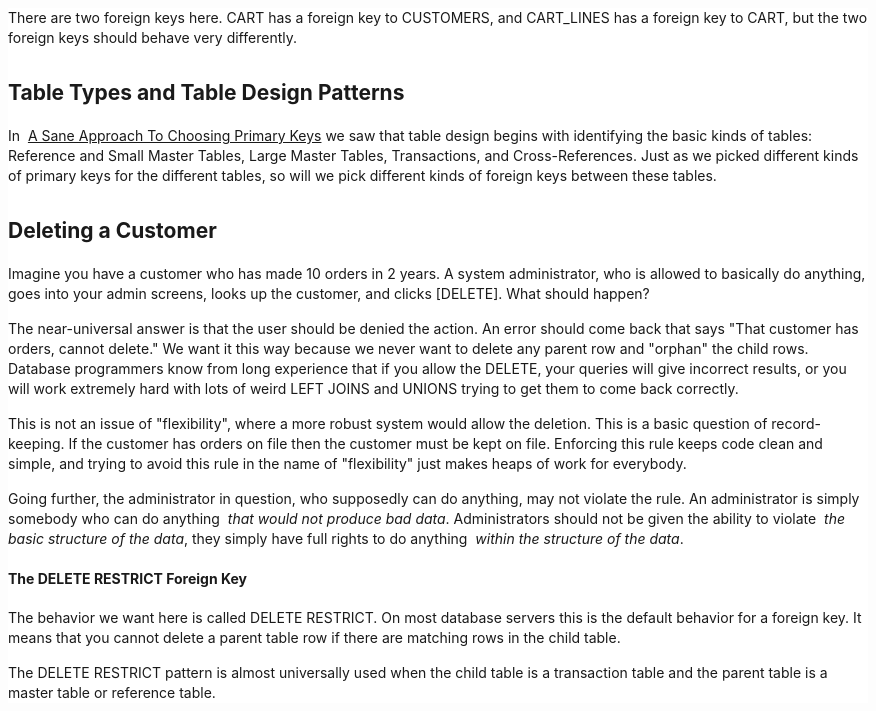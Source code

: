 
There are two foreign keys here. CART has a foreign key to CUSTOMERS,
and CART\_LINES has a foreign key to CART, but the two foreign keys
should behave very differently.

Table Types and Table Design Patterns 
-------------------------------------

In  [A Sane Approach To Choosing Primary Keys](http://database-programmer.blogspot.com/2008/01/database-skills-sane-approach-to.html) we
saw that table design begins with identifying the basic kinds of tables:
Reference and Small Master Tables, Large Master Tables, Transactions,
and Cross-References. Just as we picked different kinds of primary keys
for the different tables, so will we pick different kinds of foreign
keys between these tables.

Deleting a Customer 
-------------------

Imagine you have a customer who has made 10 orders in 2 years. A system
administrator, who is allowed to basically do anything, goes into your
admin screens, looks up the customer, and clicks \[DELETE\]. What should
happen?

The near-universal answer is that the user should be denied the action.
An error should come back that says \"That customer has orders, cannot
delete." We want it this way because we never want to delete any parent
row and \"orphan\" the child rows. Database programmers know from long
experience that if you allow the DELETE, your queries will give
incorrect results, or you will work extremely hard with lots of weird
LEFT JOINS and UNIONS trying to get them to come back correctly.

This is not an issue of \"flexibility\", where a more robust system
would allow the deletion. This is a basic question of record-keeping. If
the customer has orders on file then the customer must be kept on file.
Enforcing this rule keeps code clean and simple, and trying to avoid
this rule in the name of \"flexibility\" just makes heaps of work for
everybody.

Going further, the administrator in question, who supposedly can do
anything, may not violate the rule. An administrator is simply somebody
who can do anything  *that would not produce bad data*. Administrators
should not be given the ability to violate  *the basic structure of the
data*, they simply have full rights to do anything  *within the
structure of the data*.

#### The DELETE RESTRICT Foreign Key

The behavior we want here is called DELETE RESTRICT. On most database
servers this is the default behavior for a foreign key. It means that
you cannot delete a parent table row if there are matching rows in the
child table.

The DELETE RESTRICT pattern is almost universally used when the child
table is a transaction table and the parent table is a master table or
reference table.
